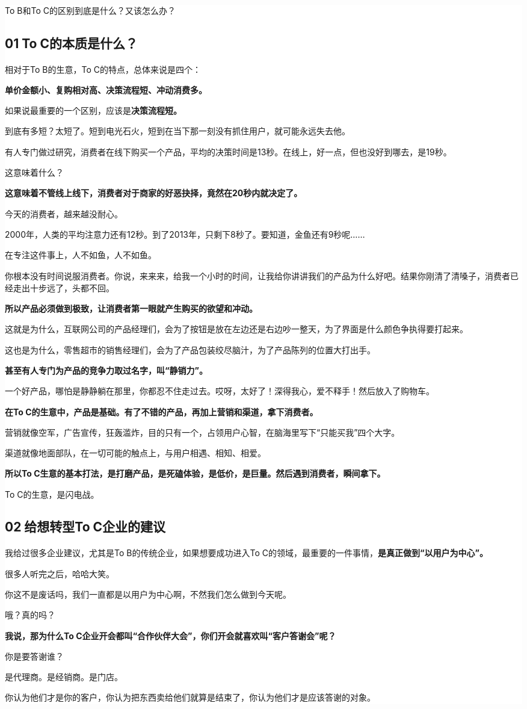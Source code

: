 To B和To C的区别到底是什么？又该怎么办？

## 01 To C的本质是什么？

相对于To B的生意，To C的特点，总体来说是四个：

**单价金额小、复购相对高、决策流程短、冲动消费多。**

如果说最重要的一个区别，应该是**决策流程短。**

到底有多短？太短了。短到电光石火，短到在当下那一刻没有抓住用户，就可能永远失去他。

有人专门做过研究，消费者在线下购买一个产品，平均的决策时间是13秒。在线上，好一点，但也没好到哪去，是19秒。

这意味着什么？

**这意味着不管线上线下，消费者对于商家的好恶抉择，竟然在20秒内就决定了。**

今天的消费者，越来越没耐心。

2000年，人类的平均注意力还有12秒。到了2013年，只剩下8秒了。要知道，金鱼还有9秒呢……

在专注这件事上，人不如鱼，人不如鱼。

你根本没有时间说服消费者。你说，来来来，给我一个小时的时间，让我给你讲讲我们的产品为什么好吧。结果你刚清了清嗓子，消费者已经走出十步远了，头都不回。

**所以产品必须做到极致，让消费者第一眼就产生购买的欲望和冲动。**

这就是为什么，互联网公司的产品经理们，会为了按钮是放在左边还是右边吵一整天，为了界面是什么颜色争执得要打起来。

这也是为什么，零售超市的销售经理们，会为了产品包装绞尽脑汁，为了产品陈列的位置大打出手。

**甚至有人专门为产品的竞争力取过名字，叫“静销力”。**

一个好产品，哪怕是静静躺在那里，你都忍不住走过去。哎呀，太好了！深得我心，爱不释手！然后放入了购物车。

**在To C的生意中，产品是基础。有了不错的产品，再加上营销和渠道，拿下消费者。**

营销就像空军，广告宣传，狂轰滥炸，目的只有一个，占领用户心智，在脑海里写下“只能买我”四个大字。

渠道就像地面部队，在一切可能的触点上，与用户相遇、相知、相爱。

**所以To C生意的基本打法，是打磨产品，是死磕体验，是低价，是巨量。然后遇到消费者，瞬间拿下。**

To C的生意，是闪电战。

## 02 给想转型To C企业的建议

我给过很多企业建议，尤其是To B的传统企业，如果想要成功进入To C的领域，最重要的一件事情，**是真正做到“以用户为中心”。**

很多人听完之后，哈哈大笑。

你这不是废话吗，我们一直都是以用户为中心啊，不然我们怎么做到今天呢。

哦？真的吗？

**我说，那为什么To C企业开会都叫“合作伙伴大会”，你们开会就喜欢叫“客户答谢会”呢？**

你是要答谢谁？

是代理商。是经销商。是门店。

你认为他们才是你的客户，你认为把东西卖给他们就算是结束了，你认为他们才是应该答谢的对象。
